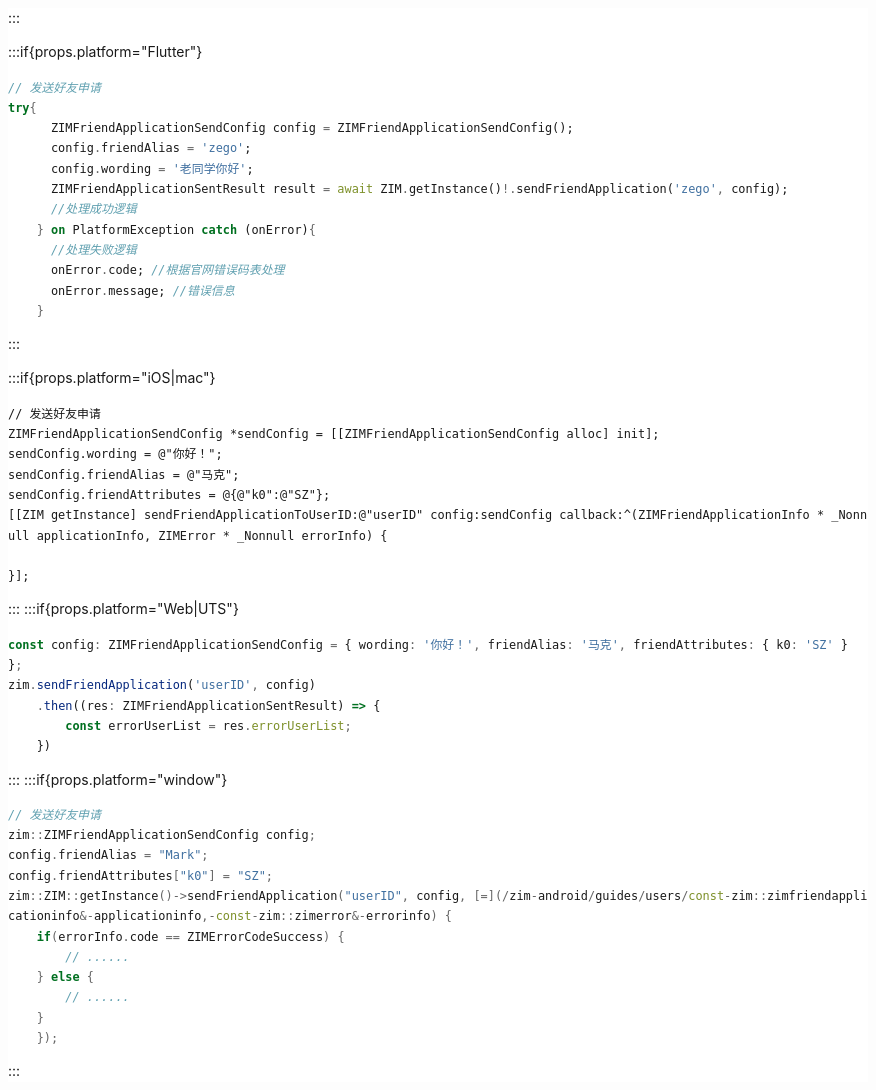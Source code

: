 :::

:::if{props.platform="Flutter"}
```dart
// 发送好友申请
try{
      ZIMFriendApplicationSendConfig config = ZIMFriendApplicationSendConfig();
      config.friendAlias = 'zego';
      config.wording = '老同学你好';
      ZIMFriendApplicationSentResult result = await ZIM.getInstance()!.sendFriendApplication('zego', config);
      //处理成功逻辑
    } on PlatformException catch (onError){
      //处理失败逻辑
      onError.code; //根据官网错误码表处理
      onError.message; //错误信息
    }
```
:::

:::if{props.platform="iOS|mac"}

```objc
// 发送好友申请
ZIMFriendApplicationSendConfig *sendConfig = [[ZIMFriendApplicationSendConfig alloc] init];
sendConfig.wording = @"你好！";
sendConfig.friendAlias = @"马克";
sendConfig.friendAttributes = @{@"k0":@"SZ"};
[[ZIM getInstance] sendFriendApplicationToUserID:@"userID" config:sendConfig callback:^(ZIMFriendApplicationInfo * _Nonnull applicationInfo, ZIMError * _Nonnull errorInfo) {
    
}];
```
:::
:::if{props.platform="Web|UTS"}
```typescript
const config: ZIMFriendApplicationSendConfig = { wording: '你好！', friendAlias: '马克', friendAttributes: { k0: 'SZ' } };
zim.sendFriendApplication('userID', config)
    .then((res: ZIMFriendApplicationSentResult) => {
        const errorUserList = res.errorUserList;
    })
```
:::
:::if{props.platform="window"}
```cpp
// 发送好友申请
zim::ZIMFriendApplicationSendConfig config;
config.friendAlias = "Mark";
config.friendAttributes["k0"] = "SZ";
zim::ZIM::getInstance()->sendFriendApplication("userID", config, [=](/zim-android/guides/users/const-zim::zimfriendapplicationinfo&-applicationinfo,-const-zim::zimerror&-errorinfo) {
    if(errorInfo.code == ZIMErrorCodeSuccess) {
        // ......
    } else {
        // ......
    }   
    });
```
:::

